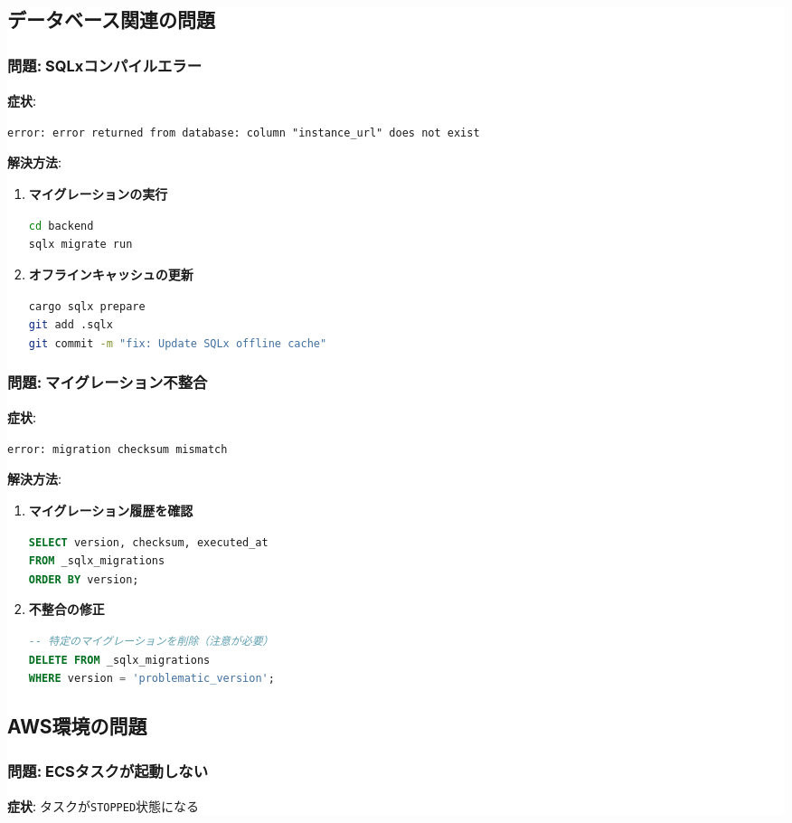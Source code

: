 ## データベース関連の問題

### 問題: SQLxコンパイルエラー

**症状**:

```
error: error returned from database: column "instance_url" does not exist
```

**解決方法**:

1. **マイグレーションの実行**

   ```bash
   cd backend
   sqlx migrate run
   ```

2. **オフラインキャッシュの更新**
   ```bash
   cargo sqlx prepare
   git add .sqlx
   git commit -m "fix: Update SQLx offline cache"
   ```

### 問題: マイグレーション不整合

**症状**:

```
error: migration checksum mismatch
```

**解決方法**:

1. **マイグレーション履歴を確認**

   ```sql
   SELECT version, checksum, executed_at
   FROM _sqlx_migrations
   ORDER BY version;
   ```

2. **不整合の修正**
   ```sql
   -- 特定のマイグレーションを削除（注意が必要）
   DELETE FROM _sqlx_migrations
   WHERE version = 'problematic_version';
   ```

## AWS環境の問題

### 問題: ECSタスクが起動しない

**症状**: タスクが`STOPPED`状態になる
